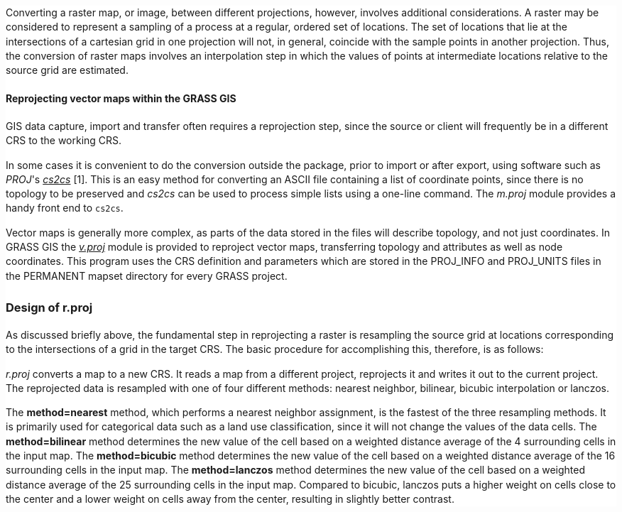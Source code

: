 Converting a raster map, or image, between different projections,
however, involves additional considerations. A raster may be
considered to represent a sampling of a process at a regular, ordered
set of locations. The set of locations that lie at the intersections
of a cartesian grid in one projection will not, in general, coincide
with the sample points in another projection. Thus, the conversion of
raster maps involves an interpolation step in which the values of
points at intermediate locations relative to the source grid are
estimated.

#### Reprojecting vector maps within the GRASS GIS

GIS data capture, import and transfer often requires a reprojection
step, since the source or client will frequently be in a different
CRS to the working CRS.

In some cases it is convenient to do the conversion outside the
package, prior to import or after export, using software such
as *PROJ*'s *[cs2cs](https://proj.org/apps/cs2cs.html)*
[1]. This is an easy method for converting an ASCII file containing a list
of coordinate points, since there is no topology to be preserved and
*cs2cs* can be used to process simple lists using a one-line command.
The *m.proj* module provides a handy front end to `cs2cs`.

Vector maps is generally more complex, as parts of the data stored in
the files will describe topology, and not just coordinates. In GRASS
GIS the
*[v.proj](v.proj.html)* module is provided to reproject
vector maps, transferring topology and attributes as well as node coordinates.
This program uses the CRS definition and parameters which are stored in
the PROJ\_INFO and PROJ\_UNITS files in the PERMANENT mapset directory for every
GRASS project.

### Design of r.proj

As discussed briefly above, the fundamental step in reprojecting a
raster is resampling the source grid at locations corresponding to the
intersections of a grid in the target CRS. The basic procedure
for accomplishing this, therefore, is as follows:

*r.proj* converts a map to a new CRS. It
reads a map from a different project, reprojects it and writes it out to
the current project. The reprojected data is resampled with one of four
different methods: nearest neighbor, bilinear, bicubic interpolation or
lanczos.

The **method=nearest** method, which performs a nearest neighbor
assignment, is the fastest of the three resampling methods. It is
primarily used for categorical data such as a land use classification,
since it will not change the values of the data
cells. The **method=bilinear** method determines the new value of
the cell based on a weighted distance average of the 4 surrounding
cells in the input map. The **method=bicubic** method determines the
new value of the cell based on a weighted distance average of the 16
surrounding cells in the input map. The **method=lanczos** method
determines the new value of the cell based on a weighted distance
average of the 25 surrounding cells in the input map. Compared to
bicubic, lanczos puts a higher weight on cells close to the center and a
lower weight on cells away from the center, resulting in slightly
better contrast.
